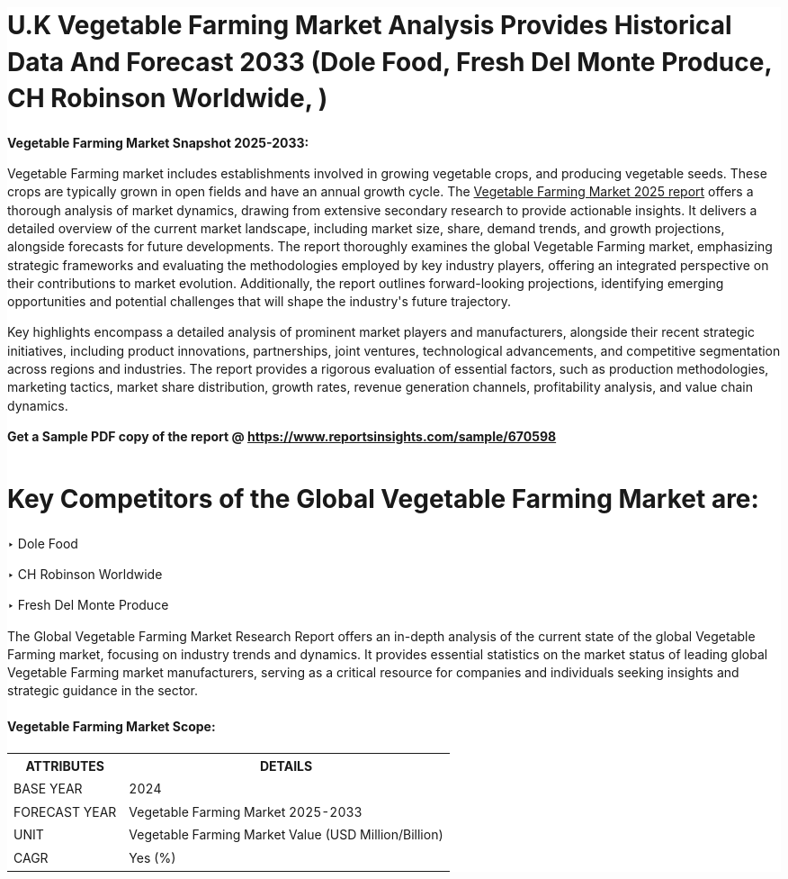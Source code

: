 # U.K Vegetable Farming Market Analysis Provides Historical Data And Forecast 2033 (Dole Food, Fresh Del Monte Produce, CH Robinson Worldwide, )

<strong>Vegetable Farming Market Snapshot 2025-2033:</strong>

Vegetable Farming market includes establishments involved in growing vegetable crops, and producing vegetable seeds. These crops are typically grown in open fields and have an annual growth cycle. The <a href=https://www.reportsinsights.com/sample/670598>Vegetable Farming Market 2025 report</a> offers a thorough analysis of market dynamics, drawing from extensive secondary research to provide actionable insights. It delivers a detailed overview of the current market landscape, including market size, share, demand trends, and growth projections, alongside forecasts for future developments. The report thoroughly examines the global Vegetable Farming market, emphasizing strategic frameworks and evaluating the methodologies employed by key industry players, offering an integrated perspective on their contributions to market evolution. Additionally, the report outlines forward-looking projections, identifying emerging opportunities and potential challenges that will shape the industry's future trajectory.

Key highlights encompass a detailed analysis of prominent market players and manufacturers, alongside their recent strategic initiatives, including product innovations, partnerships, joint ventures, technological advancements, and competitive segmentation across regions and industries. The report provides a rigorous evaluation of essential factors, such as production methodologies, marketing tactics, market share distribution, growth rates, revenue generation channels, profitability analysis, and value chain dynamics.

<strong>Get a Sample PDF copy of the report @ <a href=https://www.reportsinsights.com/sample/670598>https://www.reportsinsights.com/sample/670598</a></strong>

# <strong>Key Competitors of the Global Vegetable Farming Market are:</strong>

‣ Dole Food

‣ CH Robinson Worldwide

‣ Fresh Del Monte Produce

The Global Vegetable Farming Market Research Report offers an in-depth analysis of the current state of the global Vegetable Farming market, focusing on industry trends and dynamics. It provides essential statistics on the market status of leading global Vegetable Farming market manufacturers, serving as a critical resource for companies and individuals seeking insights and strategic guidance in the sector.

<h4>Vegetable Farming Market Scope:</h4>
<table>
<tr>
<th>ATTRIBUTES</th>
<th>DETAILS</th>
</tr>
<tr>
<td>BASE YEAR</td>
<td>2024</td>
</tr>
<tr>
<td>FORECAST YEAR</td>
<td>Vegetable Farming Market 2025-2033</td>
</tr>
<tr>
<td>UNIT</td>
<td>Vegetable Farming Market Value (USD Million/Billion)</td>
<tr>
<td>CAGR</td>
<td>Yes (%)</td>
</tr>
</tr>